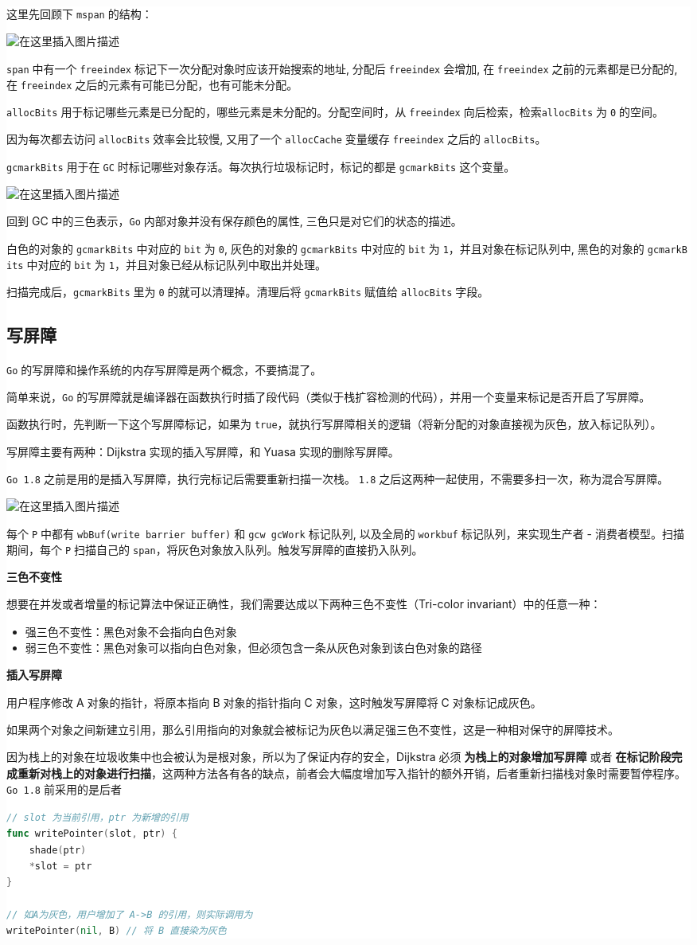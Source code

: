 这里先回顾下 `mspan` 的结构：

![在这里插入图片描述](../Go/assets/watermark,type\_ZmFuZ3poZW5naGVpdGk,shadow\_10,text\_aHR0cHM6Ly9sb3V5dXRpbmcuYmxvZy5jc2RuLm5ldA==,size\_16,color\_FFFFFF,t\_70.png)

`span` 中有一个 `freeindex` 标记下一次分配对象时应该开始搜索的地址, 分配后 `freeindex` 会增加, 在 `freeindex` 之前的元素都是已分配的, 在 `freeindex` 之后的元素有可能已分配，也有可能未分配。

`allocBits` 用于标记哪些元素是已分配的，哪些元素是未分配的。分配空间时，从 `freeindex` 向后检索，检索`allocBits` 为 `0` 的空间。

因为每次都去访问 `allocBits` 效率会比较慢, 又用了一个 `allocCache` 变量缓存 `freeindex` 之后的 `allocBits`。

`gcmarkBits` 用于在 `GC` 时标记哪些对象存活。每次执行垃圾标记时，标记的都是 `gcmarkBits` 这个变量。

![在这里插入图片描述](../Go/assets/watermark,type\_ZmFuZ3poZW5naGVpdGk,shadow\_10,text\_aHR0cHM6Ly9sb3V5dXRpbmcuYmxvZy5jc2RuLm5ldA==,size\_16,color\_FFFFFF,t\_70-20210728143055263.png)

回到 GC 中的三色表示，`Go` 内部对象并没有保存颜色的属性, 三色只是对它们的状态的描述。

白色的对象的 `gcmarkBits` 中对应的 `bit` 为 `0`, 灰色的对象的 `gcmarkBits` 中对应的 `bit` 为 `1`，并且对象在标记队列中, 黑色的对象的 `gcmarkBits` 中对应的 `bit` 为 `1`，并且对象已经从标记队列中取出并处理。

扫描完成后，`gcmarkBits` 里为 `0` 的就可以清理掉。清理后将 `gcmarkBits` 赋值给 `allocBits` 字段。

## 写屏障

`Go` 的写屏障和操作系统的内存写屏障是两个概念，不要搞混了。

简单来说，`Go` 的写屏障就是编译器在函数执行时插了段代码（类似于栈扩容检测的代码），并用一个变量来标记是否开启了写屏障。

函数执行时，先判断一下这个写屏障标记，如果为 `true`，就执行写屏障相关的逻辑（将新分配的对象直接视为灰色，放入标记队列）。

写屏障主要有两种：Dijkstra 实现的插入写屏障，和 Yuasa 实现的删除写屏障。

`Go 1.8` 之前是用的是插入写屏障，执行完标记后需要重新扫描一次栈。 `1.8` 之后这两种一起使用，不需要多扫一次，称为混合写屏障。

![在这里插入图片描述](../Go/assets/watermark,type\_ZmFuZ3poZW5naGVpdGk,shadow\_10,text\_aHR0cHM6Ly9sb3V5dXRpbmcuYmxvZy5jc2RuLm5ldA==,size\_16,color\_FFFFFF,t\_70-20210728143433651.png)

每个 `P` 中都有 `wbBuf(write barrier buffer)` 和 `gcw gcWork` 标记队列, 以及全局的 `workbuf` 标记队列，来实现生产者 - 消费者模型。扫描期间，每个 `P` 扫描自己的 `span`，将灰色对象放入队列。触发写屏障的直接扔入队列。

**三色不变性**

想要在并发或者增量的标记算法中保证正确性，我们需要达成以下两种三色不变性（Tri-color invariant）中的任意一种：

* 强三色不变性：黑色对象不会指向白色对象
* 弱三色不变性：黑色对象可以指向白色对象，但必须包含一条从灰色对象到该白色对象的路径

**插入写屏障**

用户程序修改 A 对象的指针，将原本指向 B 对象的指针指向 C 对象，这时触发写屏障将 C 对象标记成灰色。

如果两个对象之间新建立引用，那么引用指向的对象就会被标记为灰色以满足强三色不变性，这是一种相对保守的屏障技术。

因为栈上的对象在垃圾收集中也会被认为是根对象，所以为了保证内存的安全，Dijkstra 必须 **为栈上的对象增加写屏障** 或者 **在标记阶段完成重新对栈上的对象进行扫描**，这两种方法各有各的缺点，前者会大幅度增加写入指针的额外开销，后者重新扫描栈对象时需要暂停程序。`Go 1.8` 前采用的是后者

```go
// slot 为当前引用，ptr 为新增的引用
func writePointer(slot, ptr) {
	shade(ptr)
	*slot = ptr
}

// 如A为灰色，用户增加了 A->B 的引用，则实际调用为
writePointer(nil, B) // 将 B 直接染为灰色
```
